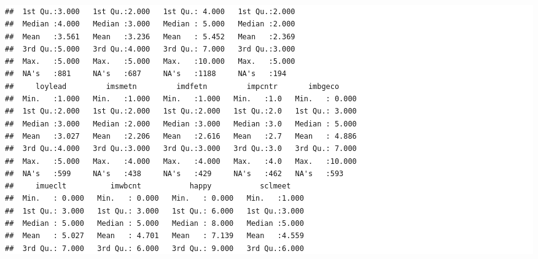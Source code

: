     ##  1st Qu.:3.000   1st Qu.:2.000   1st Qu.: 4.000   1st Qu.:2.000  
    ##  Median :4.000   Median :3.000   Median : 5.000   Median :2.000  
    ##  Mean   :3.561   Mean   :3.236   Mean   : 5.452   Mean   :2.369  
    ##  3rd Qu.:5.000   3rd Qu.:4.000   3rd Qu.: 7.000   3rd Qu.:3.000  
    ##  Max.   :5.000   Max.   :5.000   Max.   :10.000   Max.   :5.000  
    ##  NA's   :881     NA's   :687     NA's   :1188     NA's   :194    
    ##     loylead         imsmetn         imdfetn         impcntr       imbgeco      
    ##  Min.   :1.000   Min.   :1.000   Min.   :1.000   Min.   :1.0   Min.   : 0.000  
    ##  1st Qu.:2.000   1st Qu.:2.000   1st Qu.:2.000   1st Qu.:2.0   1st Qu.: 3.000  
    ##  Median :3.000   Median :2.000   Median :3.000   Median :3.0   Median : 5.000  
    ##  Mean   :3.027   Mean   :2.206   Mean   :2.616   Mean   :2.7   Mean   : 4.886  
    ##  3rd Qu.:4.000   3rd Qu.:3.000   3rd Qu.:3.000   3rd Qu.:3.0   3rd Qu.: 7.000  
    ##  Max.   :5.000   Max.   :4.000   Max.   :4.000   Max.   :4.0   Max.   :10.000  
    ##  NA's   :599     NA's   :438     NA's   :429     NA's   :462   NA's   :593     
    ##     imueclt          imwbcnt           happy           sclmeet     
    ##  Min.   : 0.000   Min.   : 0.000   Min.   : 0.000   Min.   :1.000  
    ##  1st Qu.: 3.000   1st Qu.: 3.000   1st Qu.: 6.000   1st Qu.:3.000  
    ##  Median : 5.000   Median : 5.000   Median : 8.000   Median :5.000  
    ##  Mean   : 5.027   Mean   : 4.701   Mean   : 7.139   Mean   :4.559  
    ##  3rd Qu.: 7.000   3rd Qu.: 6.000   3rd Qu.: 9.000   3rd Qu.:6.000  